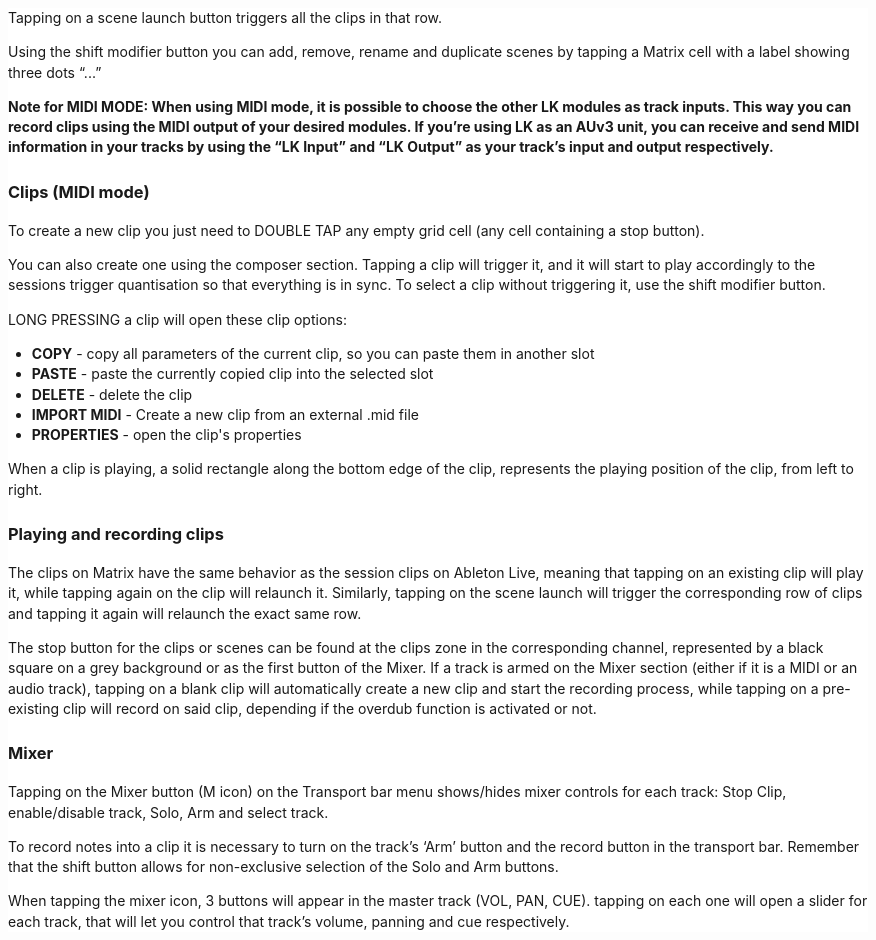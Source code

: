 Tapping on a scene launch button triggers all the clips in that row.

Using the shift modifier button you can add, remove, rename and duplicate scenes by tapping a Matrix cell with a label showing three dots “...”

**Note for MIDI MODE:
When using MIDI mode, it is possible to choose the other LK modules as track inputs. This way you can record clips using the MIDI output of your desired modules.
If you’re using LK as an AUv3 unit, you can receive and send MIDI information in your tracks by using the “LK Input” and “LK Output” as your track’s input and output respectively.**

### Clips (MIDI mode)

To create a new clip you just need to DOUBLE TAP any empty grid cell (any cell containing a stop button).

You can also create one using the composer section.
Tapping a clip will trigger it, and it will start to play accordingly to the sessions trigger quantisation so that everything is in sync.
To select a clip without triggering it, use the shift modifier button.

LONG PRESSING a clip will open these clip options:

- **COPY** - copy all parameters of the current clip, so you can paste them in another slot
- **PASTE** - paste the currently copied clip into the selected slot
- **DELETE** - delete the clip
- **IMPORT MIDI** - Create a new clip from an external .mid file
- **PROPERTIES** - open the clip's properties

When a clip is playing, a solid rectangle along the bottom edge of the clip, represents the playing position of the clip, from left to right.

### Playing and recording clips

The clips on Matrix have the same behavior as the session clips on Ableton Live, meaning that tapping on an existing clip will play it, while tapping again on the clip will relaunch it. Similarly, tapping on the scene launch will trigger the corresponding row of clips and tapping it again will relaunch the exact same row.

The stop button for the clips or scenes can be found at the clips zone in the corresponding channel, represented by a black square on a grey background or as the first button of the Mixer.
If a track is armed on the Mixer section (either if it is a MIDI or an audio track), tapping on a blank clip will automatically create a new clip and start the recording process, while tapping on a pre-existing clip will record on said clip, depending if the overdub function is activated or not.

### Mixer

Tapping on the Mixer button (M icon) on the Transport bar menu shows/hides mixer controls for each track: Stop Clip, enable/disable track, Solo, Arm and select track.

To record notes into a clip it is necessary to turn on the track’s ‘Arm’ button and the record button in the transport bar. Remember that the shift button allows for non-exclusive selection of the Solo and Arm buttons.

When tapping the mixer icon, 3 buttons will appear in the master track (VOL, PAN, CUE). tapping on each one will open a slider for each track, that will let you control that track’s volume, panning and cue respectively.
